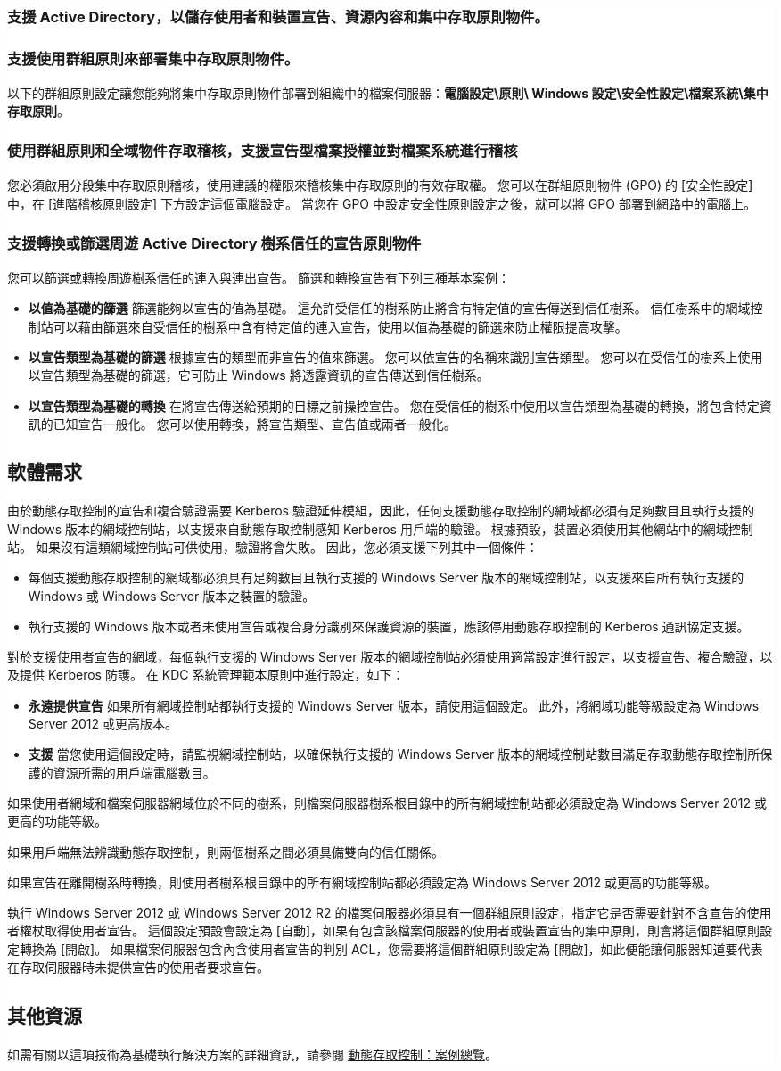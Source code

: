 ### <a name="support-in-active-directory-to-store-user-and-device-claims-resource-properties-and-central-access-policy-objects"></a>支援 Active Directory，以儲存使用者和裝置宣告、資源內容和集中存取原則物件。

### <a name="support-for-using-group-policy-to-deploy-central-access-policy-objects"></a>支援使用群組原則來部署集中存取原則物件。
以下的群組原則設定讓您能夠將集中存取原則物件部署到組織中的檔案伺服器：**電腦設定\原則\ Windows 設定\安全性設定\檔案系統\集中存取原則**。

### <a name="support-for-claims-based-file-authorization-and-auditing-for-file-systems-by-using-group-policy-and-global-object-access-auditing"></a>使用群組原則和全域物件存取稽核，支援宣告型檔案授權並對檔案系統進行稽核
您必須啟用分段集中存取原則稽核，使用建議的權限來稽核集中存取原則的有效存取權。 您可以在群組原則物件 (GPO) 的 [安全性設定] 中，在 [進階稽核原則設定] 下方設定這個電腦設定。 當您在 GPO 中設定安全性原則設定之後，就可以將 GPO 部署到網路中的電腦上。

### <a name="support-for-transforming-or-filtering-claim-policy-objects-that-traverse-active-directory-forest-trusts"></a>支援轉換或篩選周遊 Active Directory 樹系信任的宣告原則物件
您可以篩選或轉換周遊樹系信任的連入與連出宣告。 篩選和轉換宣告有下列三種基本案例：

-   **以值為基礎的篩選** 篩選能夠以宣告的值為基礎。 這允許受信任的樹系防止將含有特定值的宣告傳送到信任樹系。 信任樹系中的網域控制站可以藉由篩選來自受信任的樹系中含有特定值的連入宣告，使用以值為基礎的篩選來防止權限提高攻擊。

-   **以宣告類型為基礎的篩選** 根據宣告的類型而非宣告的值來篩選。 您可以依宣告的名稱來識別宣告類型。 您可以在受信任的樹系上使用以宣告類型為基礎的篩選，它可防止 Windows 將透露資訊的宣告傳送到信任樹系。

-   **以宣告類型為基礎的轉換** 在將宣告傳送給預期的目標之前操控宣告。 您在受信任的樹系中使用以宣告類型為基礎的轉換，將包含特定資訊的已知宣告一般化。 您可以使用轉換，將宣告類型、宣告值或兩者一般化。

## <a name="software-requirements"></a>軟體需求
由於動態存取控制的宣告和複合驗證需要 Kerberos 驗證延伸模組，因此，任何支援動態存取控制的網域都必須有足夠數目且執行支援的 Windows 版本的網域控制站，以支援來自動態存取控制感知 Kerberos 用戶端的驗證。 根據預設，裝置必須使用其他網站中的網域控制站。 如果沒有這類網域控制站可供使用，驗證將會失敗。 因此，您必須支援下列其中一個條件：

-   每個支援動態存取控制的網域都必須具有足夠數目且執行支援的 Windows Server 版本的網域控制站，以支援來自所有執行支援的 Windows 或 Windows Server 版本之裝置的驗證。

-   執行支援的 Windows 版本或者未使用宣告或複合身分識別來保護資源的裝置，應該停用動態存取控制的 Kerberos 通訊協定支援。

對於支援使用者宣告的網域，每個執行支援的 Windows Server 版本的網域控制站必須使用適當設定進行設定，以支援宣告、複合驗證，以及提供 Kerberos 防護。 在 KDC 系統管理範本原則中進行設定，如下：

-   **永遠提供宣告** 如果所有網域控制站都執行支援的 Windows Server 版本，請使用這個設定。 此外，將網域功能等級設定為 Windows Server 2012 或更高版本。

-   **支援** 當您使用這個設定時，請監視網域控制站，以確保執行支援的 Windows Server 版本的網域控制站數目滿足存取動態存取控制所保護的資源所需的用戶端電腦數目。

如果使用者網域和檔案伺服器網域位於不同的樹系，則檔案伺服器樹系根目錄中的所有網域控制站都必須設定為 Windows Server 2012 或更高的功能等級。

如果用戶端無法辨識動態存取控制，則兩個樹系之間必須具備雙向的信任關係。

如果宣告在離開樹系時轉換，則使用者樹系根目錄中的所有網域控制站都必須設定為 Windows Server 2012 或更高的功能等級。

執行 Windows Server 2012 或 Windows Server 2012 R2 的檔案伺服器必須具有一個群組原則設定，指定它是否需要針對不含宣告的使用者權杖取得使用者宣告。 這個設定預設會設定為 [自動]，如果有包含該檔案伺服器的使用者或裝置宣告的集中原則，則會將這個群組原則設定轉換為 [開啟]。 如果檔案伺服器包含內含使用者宣告的判別 ACL，您需要將這個群組原則設定為 [開啟]，如此便能讓伺服器知道要代表在存取伺服器時未提供宣告的使用者要求宣告。

## <a name="additional-resource"></a>其他資源
如需有關以這項技術為基礎執行解決方案的詳細資訊，請參閱 [動態存取控制：案例總覽](Dynamic-Access-Control--Scenario-Overview.md)。



